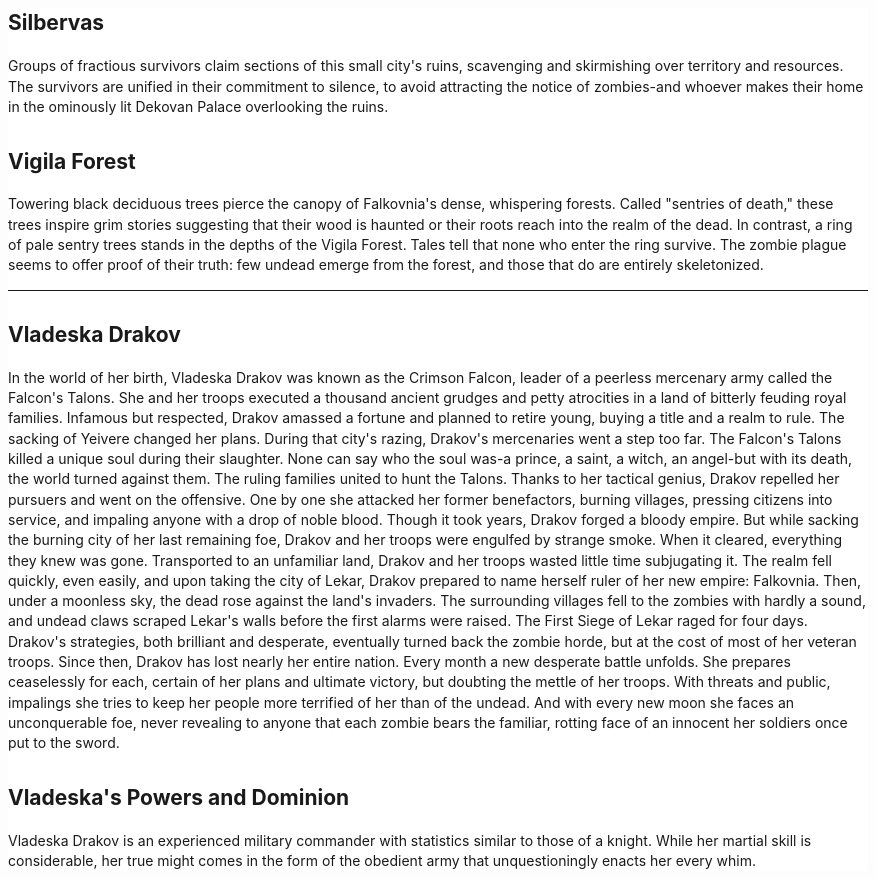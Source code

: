 ## Silbervas

Groups of fractious survivors claim sections of this small city's ruins, scavenging and skirmishing over territory and resources. The survivors are unified in their commitment to silence, to avoid attracting the notice of zombies-and whoever makes their home in the ominously lit Dekovan Palace overlooking the ruins.

## Vigila Forest

Towering black deciduous trees pierce the canopy of Falkovnia's dense, whispering forests. Called "sentries of death," these trees inspire grim stories suggesting that their wood is haunted or their roots reach into the realm of the dead. In contrast, a ring of pale sentry trees stands in the depths of the Vigila Forest. Tales tell that none who enter the ring survive. The zombie plague seems to offer proof of their truth: few undead emerge from the forest, and those that do are entirely skeletonized.

---

## Vladeska Drakov

In the world of her birth, Vladeska Drakov was known as the Crimson Falcon, leader of a peerless mercenary army called the Falcon's Talons. She and her troops executed a thousand ancient grudges and petty atrocities in a land of bitterly feuding royal families. Infamous but respected, Drakov amassed a fortune and planned to retire young, buying a title and a realm to rule.
The sacking of Yeivere changed her plans. During that city's razing, Drakov's mercenaries went a step too far. The Falcon's Talons killed a unique soul during their slaughter. None can say who the soul was-a prince, a saint, a witch, an angel-but with its death, the world turned against them.
The ruling families united to hunt the Talons. Thanks to her tactical genius, Drakov repelled her pursuers and went on the offensive. One by one she attacked her former benefactors, burning villages, pressing citizens into service, and impaling anyone with a drop of noble blood. Though it took years, Drakov forged a bloody empire. But while sacking the burning city of her last remaining foe, Drakov and her troops were engulfed by strange smoke. When it cleared, everything they knew was gone.
Transported to an unfamiliar land, Drakov and her troops wasted little time subjugating it. The realm fell quickly, even easily, and upon taking the city of Lekar, Drakov prepared to name herself ruler of her new empire: Falkovnia.
Then, under a moonless sky, the dead rose against the land's invaders. The surrounding villages fell to the zombies with hardly a sound, and undead claws scraped Lekar's walls before the first alarms were raised. The First Siege of Lekar raged for four days. Drakov's strategies, both brilliant and desperate, eventually turned back the zombie horde, but at the cost of most of her veteran troops.
Since then, Drakov has lost nearly her entire nation. Every month a new desperate battle unfolds. She prepares ceaselessly for each, certain of her plans and ultimate victory, but doubting the mettle of her troops. With threats and public, impalings she tries to keep her people more terrified of her than of the undead. And with every new moon she faces an unconquerable foe, never revealing to anyone that each zombie bears the familiar, rotting face of an innocent her soldiers once put to the sword.

## Vladeska's Powers and Dominion

Vladeska Drakov is an experienced military commander with statistics similar to those of a knight. While her martial skill is considerable, her true might comes in the form of the obedient army that unquestioningly enacts her every whim.
